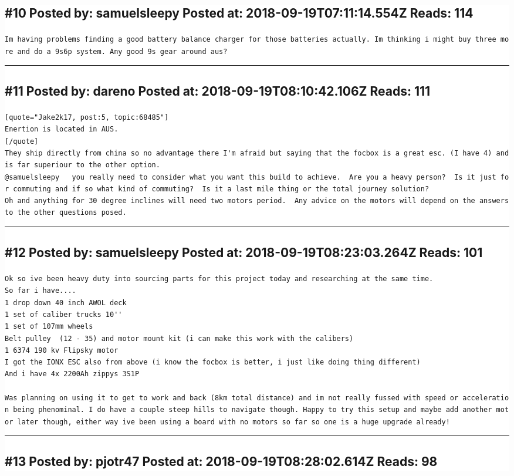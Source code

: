 ## \#10 Posted by: samuelsleepy Posted at: 2018-09-19T07:11:14.554Z Reads: 114

```
Im having problems finding a good battery balance charger for those batteries actually. Im thinking i might buy three more and do a 9s6p system. Any good 9s gear around aus?
```

---
## \#11 Posted by: dareno Posted at: 2018-09-19T08:10:42.106Z Reads: 111

```
[quote="Jake2k17, post:5, topic:68485"]
Enertion is located in AUS.
[/quote]
They ship directly from china so no advantage there I'm afraid but saying that the focbox is a great esc. (I have 4) and is far superiour to the other option.  
@samuelsleepy   you really need to consider what you want this build to achieve.  Are you a heavy person?  Is it just for commuting and if so what kind of commuting?  Is it a last mile thing or the total journey solution?  
Oh and anything for 30 degree inclines will need two motors period.  Any advice on the motors will depend on the answers to the other questions posed.
```

---
## \#12 Posted by: samuelsleepy Posted at: 2018-09-19T08:23:03.264Z Reads: 101

```
Ok so ive been heavy duty into sourcing parts for this project today and researching at the same time. 
So far i have....
1 drop down 40 inch AWOL deck
1 set of caliber trucks 10''
1 set of 107mm wheels
Belt pulley  (12 - 35) and motor mount kit (i can make this work with the calibers)
1 6374 190 kv Flipsky motor
I got the IONX ESC also from above (i know the focbox is better, i just like doing thing different)
And i have 4x 2200Ah zippys 3S1P

Was planning on using it to get to work and back (8km total distance) and im not really fussed with speed or acceleration being phenominal. I do have a couple steep hills to navigate though. Happy to try this setup and maybe add another motor later though, either way ive been using a board with no motors so far so one is a huge upgrade already!
```

---
## \#13 Posted by: pjotr47 Posted at: 2018-09-19T08:28:02.614Z Reads: 98
